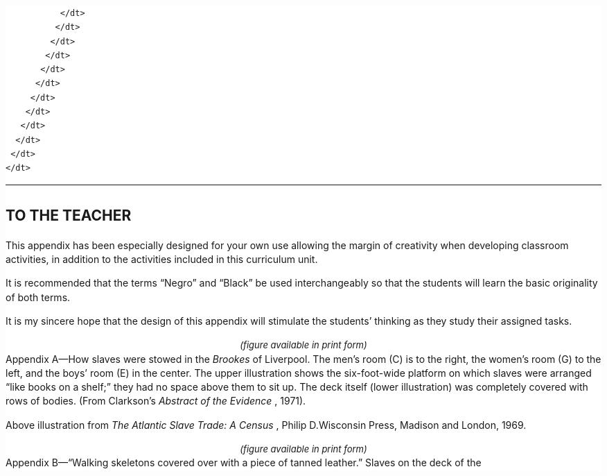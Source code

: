                </dt>
              </dt>
             </dt>
            </dt>
           </dt>
          </dt>
         </dt>
        </dt>
       </dt>
      </dt>
     </dt>
    </dt>
   </dt>
  </dl>
 </blockquote>
 <hr/>
 <h2>
  TO THE TEACHER
 </h2>
 This appendix has been especially designed for your own use allowing the margin of creativity when developing classroom activities, in addition to the activities included in this curriculum unit.
 <p>
  It is recommended that the terms “Negro” and “Black” be used interchangeably so that the students will learn the basic originality of both terms.
 </p>
 <p>
  It is my sincere hope that the design of this appendix will stimulate the students’ thinking as they study their assigned tasks.
 </p>
<center>
  <i>
   <font size="-1">
    (figure available in print form)
   </font>
  </i>
 </center>
 Appendix A—How slaves were stowed in the
 <i>
  Brookes
 </i>
 of Liverpool. The men’s room (C) is to the right, the women’s room (G) to the left, and the boys’ room (E) in the center. The upper illustration shows the six-foot-wide platform on which slaves were arranged “like books on a shelf;” they had no space above them to sit up. The deck itself (lower illustration) was completely covered with rows of bodies. (From Clarkson’s
 <i>
  Abstract of the Evidence
 </i>
 , 1971).
 <p>
  Above illustration from
  <i>
   The Atlantic Slave Trade: A Census
  </i>
  , Philip D.Wisconsin Press, Madison and London, 1969.
 </p>
<center>
  <i>
   <font size="-1">
    (figure available in print form)
   </font>
  </i>
 </center>
 Appendix B—“Walking skeletons covered over with a piece of tanned leather.” Slaves on the deck of the